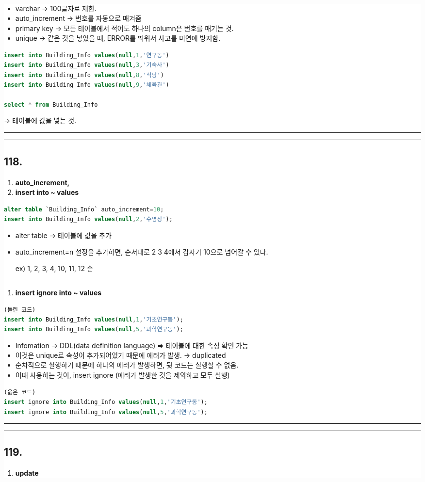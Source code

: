 - varchar → 100글자로 제한.
- auto_increment → 번호를 자동으로 매겨줌
- primary key → 모든 테이블에서 적어도 하나의 column은 번호를 매기는 것.
- unique → 같은 것을 넣었을 때, ERROR를 띄워서 사고를 미연에 방지함.

```sql
insert into Building_Info values(null,1,'연구동')
insert into Building_Info values(null,3,'기숙사')
insert into Building_Info values(null,8,'식당')
insert into Building_Info values(null,9,'체육관')

select * from Building_Info
```

→ 테이블에 값을 넣는 것.

---
---
## 118.
1. **auto_increment,**
2. **insert into ~ values**

```sql
alter table `Building_Info` auto_increment=10;
insert into Building_Info values(null,2,'수영장');
```

- alter table → 테이블에 값을 추가
- auto_increment=n 설정을 추가하면, 순서대로 2 3 4에서 갑자기 10으로 넘어갈 수 있다.
    
    ex) 1, 2, 3, 4, 10, 11, 12 순
    

---

1. **insert ignore into ~ values**

```sql
(틀린 코드)
insert into Building_Info values(null,1,'기초연구동');
insert into Building_Info values(null,5,'과학연구동');
```

- Infomation → DDL(data definition language) ⇒ 테이블에 대한 속성 확인 가능
- 이것은 unique로 속성이 추가되어있기 때문에 에러가 발생. → duplicated
- 순차적으로 실행하기 때문에 하나의 에러가 발생하면, 뒷 코드는 실행할 수 없음.
- 이때 사용하는 것이, insert ignore (에러가 발생한 것을 제외하고 모두 실행)

```sql
(옳은 코드)
insert ignore into Building_Info values(null,1,'기초연구동');
insert ignore into Building_Info values(null,5,'과학연구동');
```
---
---
## 119.
1. **update**
